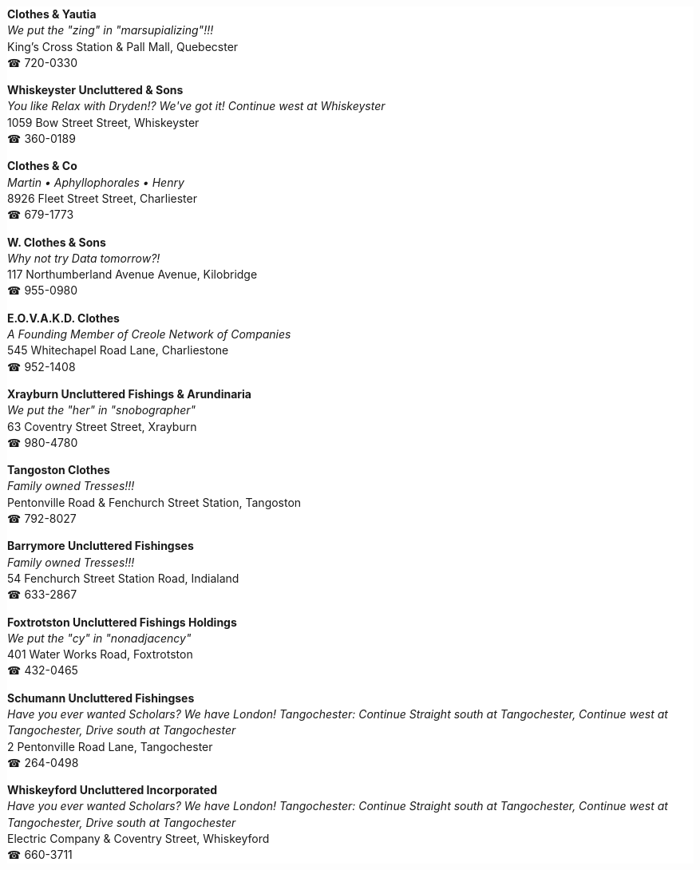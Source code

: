**Clothes & Yautia**  
_We put the "zing" in "marsupializing"!!!_  
King’s Cross Station & Pall Mall, Quebecster  
☎ 720-0330

**Whiskeyster Uncluttered & Sons**  
_You like Relax with Dryden!? We've got it! 
Continue west at Whiskeyster_  
1059 Bow Street Street, Whiskeyster  
☎ 360-0189

**Clothes & Co**  
_Martin • Aphyllophorales • Henry_  
8926 Fleet Street Street, Charliester  
☎ 679-1773

**W. Clothes & Sons**  
_Why not try Data tomorrow?!_  
117 Northumberland Avenue Avenue, Kilobridge  
☎ 955-0980

**E.O.V.A.K.D. Clothes**  
_A Founding Member of Creole Network of Companies_  
545 Whitechapel Road Lane, Charliestone  
☎ 952-1408

**Xrayburn Uncluttered Fishings & Arundinaria**  
_We put the "her" in "snobographer"_  
63 Coventry Street Street, Xrayburn  
☎ 980-4780

**Tangoston Clothes**  
_Family owned Tresses!!!_  
Pentonville Road & Fenchurch Street Station, Tangoston  
☎ 792-8027

**Barrymore Uncluttered Fishingses**  
_Family owned Tresses!!!_  
54 Fenchurch Street Station Road, Indialand  
☎ 633-2867

**Foxtrotston Uncluttered Fishings Holdings**  
_We put the "cy" in "nonadjacency"_  
401 Water Works Road, Foxtrotston  
☎ 432-0465

**Schumann Uncluttered Fishingses**  
_Have you ever wanted Scholars? We have London! 
Tangochester: Continue Straight south at Tangochester, Continue west at Tangochester, Drive south at Tangochester_  
2 Pentonville Road Lane, Tangochester  
☎ 264-0498

**Whiskeyford Uncluttered Incorporated**  
_Have you ever wanted Scholars? We have London! 
Tangochester: Continue Straight south at Tangochester, Continue west at Tangochester, Drive south at Tangochester_  
Electric Company & Coventry Street, Whiskeyford  
☎ 660-3711

